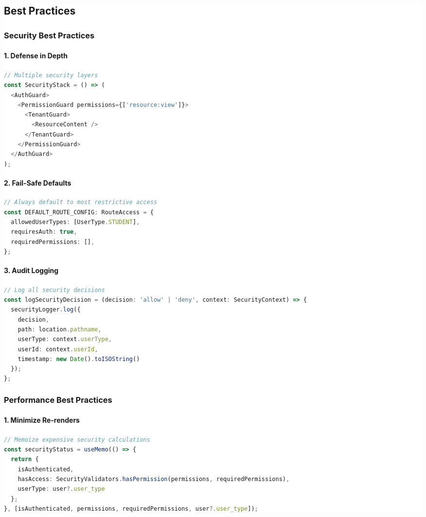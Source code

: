 
## Best Practices

### Security Best Practices

#### **1. Defense in Depth**
```typescript
// Multiple security layers
const SecurityStack = () => (
  <AuthGuard>
    <PermissionGuard permissions={['resource:view']}>
      <TenantGuard>
        <ResourceContent />
      </TenantGuard>
    </PermissionGuard>
  </AuthGuard>
);
```

#### **2. Fail-Safe Defaults**
```typescript
// Always default to most restrictive access
const DEFAULT_ROUTE_CONFIG: RouteAccess = {
  allowedUserTypes: [UserType.STUDENT],
  requiresAuth: true,
  requiredPermissions: [],
};
```

#### **3. Audit Logging**
```typescript
// Log all security decisions
const logSecurityDecision = (decision: 'allow' | 'deny', context: SecurityContext) => {
  securityLogger.log({
    decision,
    path: location.pathname,
    userType: context.userType,
    userId: context.userId,
    timestamp: new Date().toISOString()
  });
};
```

### Performance Best Practices

#### **1. Minimize Re-renders**
```typescript
// Memoize expensive security calculations
const securityStatus = useMemo(() => {
  return {
    isAuthenticated,
    hasAccess: SecurityValidators.hasPermission(permissions, requiredPermissions),
    userType: user?.user_type
  };
}, [isAuthenticated, permissions, requiredPermissions, user?.user_type]);
```
